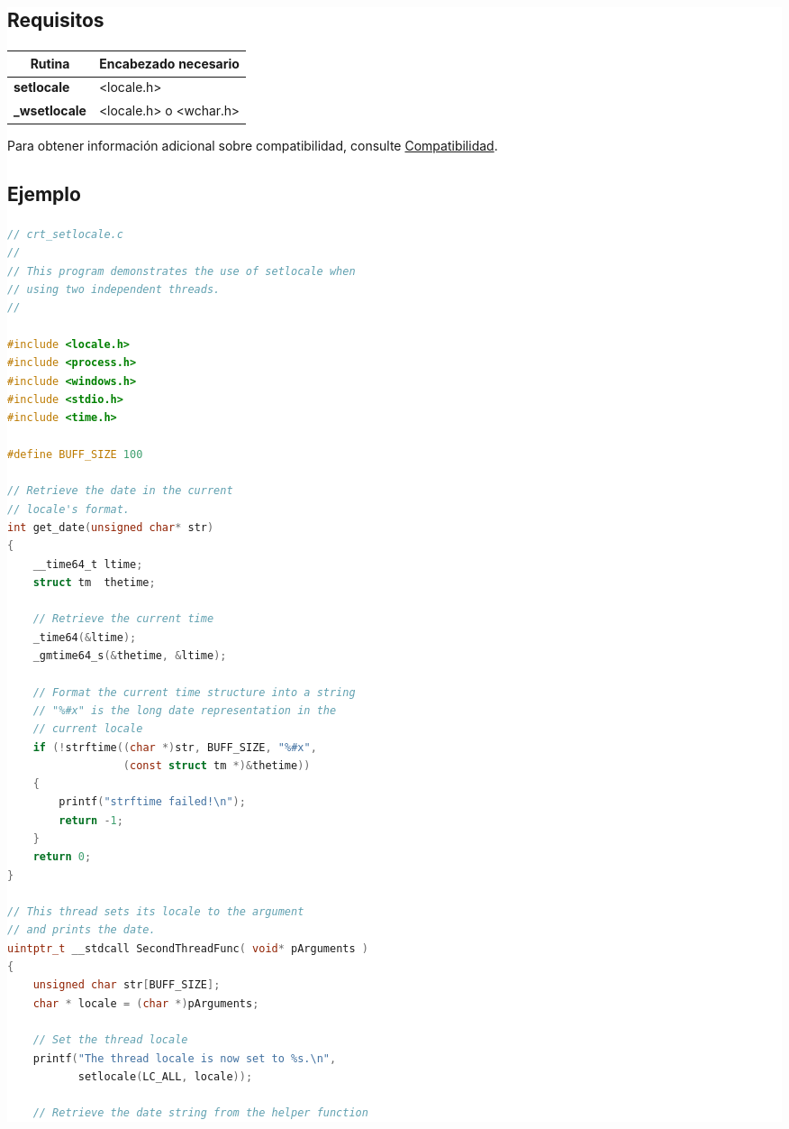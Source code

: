 ## <a name="requirements"></a>Requisitos

|Rutina|Encabezado necesario|
|-------------|---------------------|
|**setlocale**|\<locale.h>|
|**_wsetlocale**|\<locale.h> o \<wchar.h>|

Para obtener información adicional sobre compatibilidad, consulte [Compatibilidad](../../c-runtime-library/compatibility.md).

## <a name="example"></a>Ejemplo

```C
// crt_setlocale.c
//
// This program demonstrates the use of setlocale when
// using two independent threads.
//

#include <locale.h>
#include <process.h>
#include <windows.h>
#include <stdio.h>
#include <time.h>

#define BUFF_SIZE 100

// Retrieve the date in the current
// locale's format.
int get_date(unsigned char* str)
{
    __time64_t ltime;
    struct tm  thetime;

    // Retrieve the current time
    _time64(&ltime);
    _gmtime64_s(&thetime, &ltime);

    // Format the current time structure into a string
    // "%#x" is the long date representation in the
    // current locale
    if (!strftime((char *)str, BUFF_SIZE, "%#x",
                  (const struct tm *)&thetime))
    {
        printf("strftime failed!\n");
        return -1;
    }
    return 0;
}

// This thread sets its locale to the argument
// and prints the date.
uintptr_t __stdcall SecondThreadFunc( void* pArguments )
{
    unsigned char str[BUFF_SIZE];
    char * locale = (char *)pArguments;

    // Set the thread locale
    printf("The thread locale is now set to %s.\n",
           setlocale(LC_ALL, locale));

    // Retrieve the date string from the helper function
```